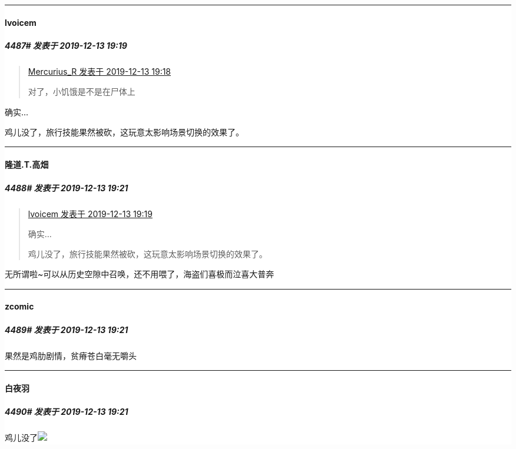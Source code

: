 -----

####  lvoicem  
##### 4487#       发表于 2019-12-13 19:19



<blockquote><a href="httphttps://bbs.saraba1st.com/2b/forum.php?mod=redirect&amp;goto=findpost&amp;pid=45852049&amp;ptid=1860016" target="_blank">Mercurius_R 发表于 2019-12-13 19:18</a>

对了，小饥饿是不是在尸体上</blockquote>
确实...

鸡儿没了，旅行技能果然被砍，这玩意太影响场景切换的效果了。







-----

####  隆道.T.高畑  
##### 4488#       发表于 2019-12-13 19:21



<blockquote><a href="httphttps://bbs.saraba1st.com/2b/forum.php?mod=redirect&amp;goto=findpost&amp;pid=45852070&amp;ptid=1860016" target="_blank">lvoicem 发表于 2019-12-13 19:19</a>

确实...

鸡儿没了，旅行技能果然被砍，这玩意太影响场景切换的效果了。</blockquote>
无所谓啦~可以从历史空隙中召唤，还不用喂了，海盗们喜极而泣喜大普奔







-----

####  zcomic  
##### 4489#       发表于 2019-12-13 19:21




果然是鸡肋剧情，贫瘠苍白毫无嚼头







-----

####  白夜羽  
##### 4490#       发表于 2019-12-13 19:21




鸡儿没了<img src="https://static.saraba1st.com/image/smiley/face2017/047.png" referrerpolicy="no-referrer">

